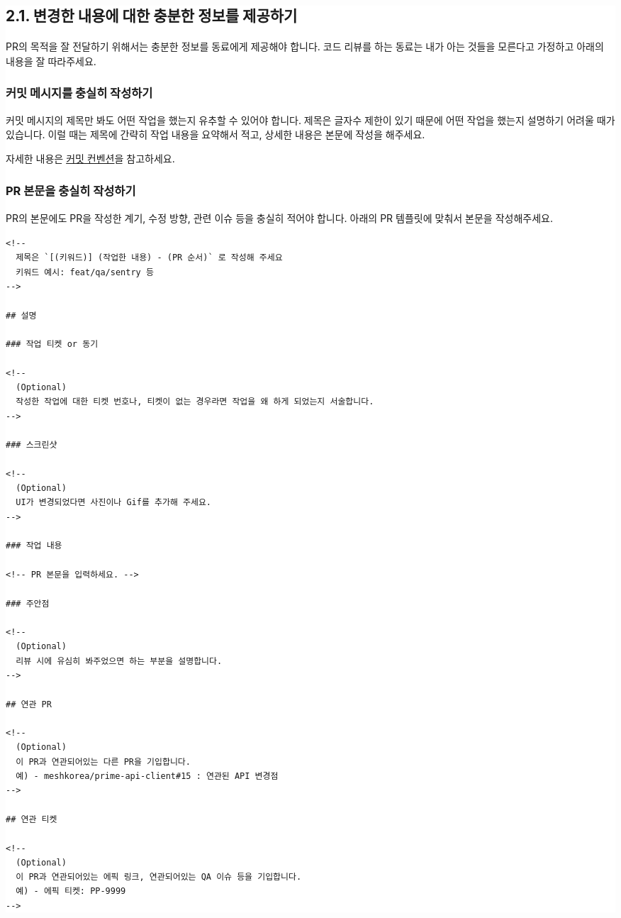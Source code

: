 ## 2.1. 변경한 내용에 대한 충분한 정보를 제공하기

PR의 목적을 잘 전달하기 위해서는 충분한 정보를 동료에게 제공해야 합니다. 코드 리뷰를 하는 동료는 내가 아는 것들을 모른다고 가정하고 아래의 내용을 잘 따라주세요.

### **커밋 메시지를 충실히 작성하기**

커밋 메시지의 제목만 봐도 어떤 작업을 했는지 유추할 수 있어야 합니다. 제목은 글자수 제한이 있기 때문에 어떤 작업을 했는지 설명하기 어려울 때가 있습니다. 이럴 때는 제목에 간략히 작업 내용을 요약해서 적고, 상세한 내용은 본문에 작성을 해주세요.

자세한 내용은 [커밋 컨벤션](notion://www.notion.so/commit/index.md)을 참고하세요.

### PR 본문을 충실히 작성하기

PR의 본문에도 PR을 작성한 계기, 수정 방향, 관련 이슈 등을 충실히 적어야 합니다.
아래의 PR 템플릿에 맞춰서 본문을 작성해주세요.

```
<!--
  제목은 `[(키워드)] (작업한 내용) - (PR 순서)` 로 작성해 주세요
  키워드 예시: feat/qa/sentry 등
-->

## 설명

### 작업 티켓 or 동기

<!--
  (Optional)
  작성한 작업에 대한 티켓 번호나, 티켓이 없는 경우라면 작업을 왜 하게 되었는지 서술합니다.
-->

### 스크린샷

<!--
  (Optional)
  UI가 변경되었다면 사진이나 Gif를 추가해 주세요.
-->

### 작업 내용

<!-- PR 본문을 입력하세요. -->

### 주안점

<!--
  (Optional)
  리뷰 시에 유심히 봐주었으면 하는 부분을 설명합니다.
-->

## 연관 PR

<!--
  (Optional)
  이 PR과 연관되어있는 다른 PR을 기입합니다.
  예) - meshkorea/prime-api-client#15 : 연관된 API 변경점
-->

## 연관 티켓

<!--
  (Optional)
  이 PR과 연관되어있는 에픽 링크, 연관되어있는 QA 이슈 등을 기입합니다.
  예) - 에픽 티켓: PP-9999
-->
```